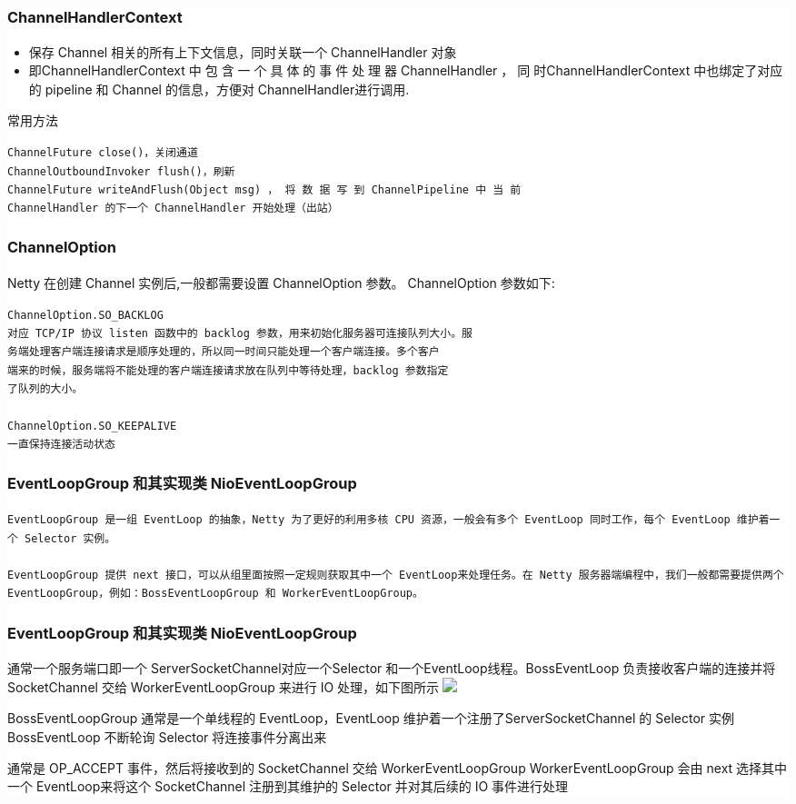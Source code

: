 ### ChannelHandlerContext

- 保存 Channel 相关的所有上下文信息，同时关联一个 ChannelHandler 对象
- 即ChannelHandlerContext 中 包 含 一 个 具 体 的 事 件 处 理 器 ChannelHandler ， 同 时ChannelHandlerContext 中也绑定了对应的 pipeline 和 Channel 的信息，方便对 ChannelHandler进行调用.

常用方法
```
ChannelFuture close()，关闭通道
ChannelOutboundInvoker flush()，刷新
ChannelFuture writeAndFlush(Object msg) ， 将 数 据 写 到 ChannelPipeline 中 当 前
ChannelHandler 的下一个 ChannelHandler 开始处理（出站）

```

### ChannelOption


Netty 在创建 Channel 实例后,一般都需要设置 ChannelOption 参数。
ChannelOption 参数如下:

```
ChannelOption.SO_BACKLOG
对应 TCP/IP 协议 listen 函数中的 backlog 参数，用来初始化服务器可连接队列大小。服
务端处理客户端连接请求是顺序处理的，所以同一时间只能处理一个客户端连接。多个客户
端来的时候，服务端将不能处理的客户端连接请求放在队列中等待处理，backlog 参数指定
了队列的大小。

ChannelOption.SO_KEEPALIVE
一直保持连接活动状态

```

### EventLoopGroup 和其实现类 NioEventLoopGroup

```
EventLoopGroup 是一组 EventLoop 的抽象，Netty 为了更好的利用多核 CPU 资源，一般会有多个 EventLoop 同时工作，每个 EventLoop 维护着一个 Selector 实例。

EventLoopGroup 提供 next 接口，可以从组里面按照一定规则获取其中一个 EventLoop来处理任务。在 Netty 服务器端编程中，我们一般都需要提供两个 EventLoopGroup，例如：BossEventLoopGroup 和 WorkerEventLoopGroup。

```

### EventLoopGroup 和其实现类 NioEventLoopGroup
通常一个服务端口即一个 ServerSocketChannel对应一个Selector 和一个EventLoop线程。BossEventLoop 负责接收客户端的连接并将 SocketChannel 交给 WorkerEventLoopGroup 来进行 IO 处理，如下图所示
![](https://p6-juejin.byteimg.com/tos-cn-i-k3u1fbpfcp/7cc8ff4596d541d5bccfb64715cd0679~tplv-k3u1fbpfcp-zoom-1.image)

BossEventLoopGroup 通常是一个单线程的 EventLoop，EventLoop 维护着一个注册了ServerSocketChannel 的 Selector 实例BossEventLoop 不断轮询 Selector 将连接事件分离出来

通常是 OP_ACCEPT 事件，然后将接收到的 SocketChannel 交给 WorkerEventLoopGroup
WorkerEventLoopGroup 会由 next 选择其中一个 EventLoop来将这个 SocketChannel 注册到其维护的 Selector 并对其后续的 IO 事件进行处理
